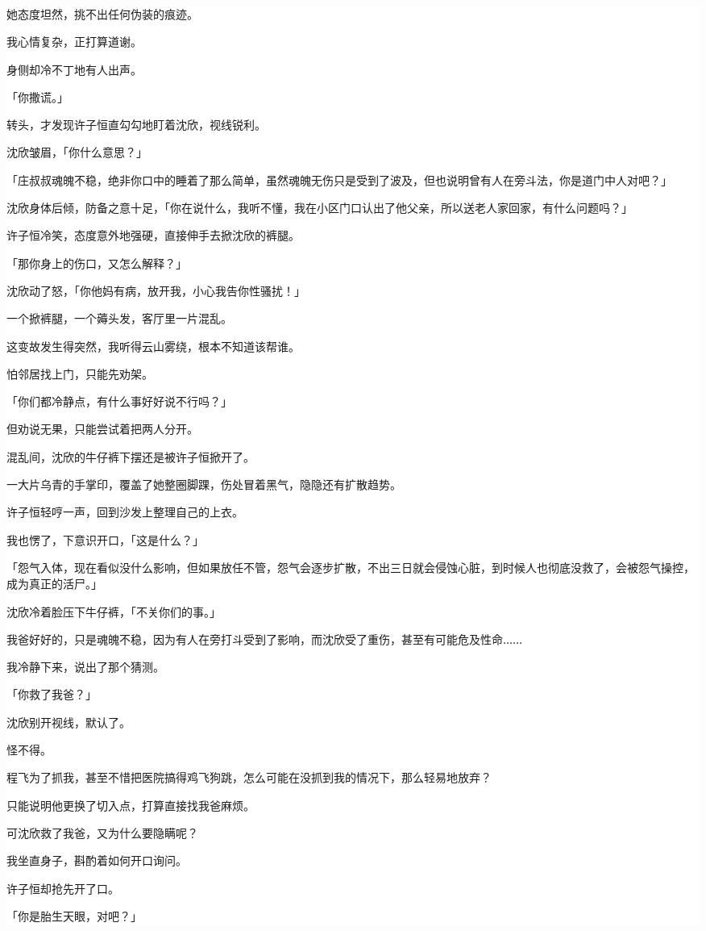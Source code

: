 她态度坦然，挑不出任何伪装的痕迹。

我心情复杂，正打算道谢。

身侧却冷不丁地有人出声。

「你撒谎。」

转头，才发现许子恒直勾勾地盯着沈欣，视线锐利。

沈欣皱眉，「你什么意思？」

「庄叔叔魂魄不稳，绝非你口中的睡着了那么简单，虽然魂魄无伤只是受到了波及，但也说明曾有人在旁斗法，你是道门中人对吧？」

沈欣身体后倾，防备之意十足，「你在说什么，我听不懂，我在小区门口认出了他父亲，所以送老人家回家，有什么问题吗？」

许子恒冷笑，态度意外地强硬，直接伸手去掀沈欣的裤腿。

「那你身上的伤口，又怎么解释？」

沈欣动了怒，「你他妈有病，放开我，小心我告你性骚扰！」

一个掀裤腿，一个薅头发，客厅里一片混乱。

这变故发生得突然，我听得云山雾绕，根本不知道该帮谁。

怕邻居找上门，只能先劝架。

「你们都冷静点，有什么事好好说不行吗？」

但劝说无果，只能尝试着把两人分开。

混乱间，沈欣的牛仔裤下摆还是被许子恒掀开了。

一大片乌青的手掌印，覆盖了她整圈脚踝，伤处冒着黑气，隐隐还有扩散趋势。

许子恒轻哼一声，回到沙发上整理自己的上衣。

我也愣了，下意识开口，「这是什么？」

「怨气入体，现在看似没什么影响，但如果放任不管，怨气会逐步扩散，不出三日就会侵蚀心脏，到时候人也彻底没救了，会被怨气操控，成为真正的活尸。」

沈欣冷着脸压下牛仔裤，「不关你们的事。」

我爸好好的，只是魂魄不稳，因为有人在旁打斗受到了影响，而沈欣受了重伤，甚至有可能危及性命……

我冷静下来，说出了那个猜测。

「你救了我爸？」

沈欣别开视线，默认了。

怪不得。

程飞为了抓我，甚至不惜把医院搞得鸡飞狗跳，怎么可能在没抓到我的情况下，那么轻易地放弃？

只能说明他更换了切入点，打算直接找我爸麻烦。

可沈欣救了我爸，又为什么要隐瞒呢？

我坐直身子，斟酌着如何开口询问。

许子恒却抢先开了口。

「你是胎生天眼，对吧？」
